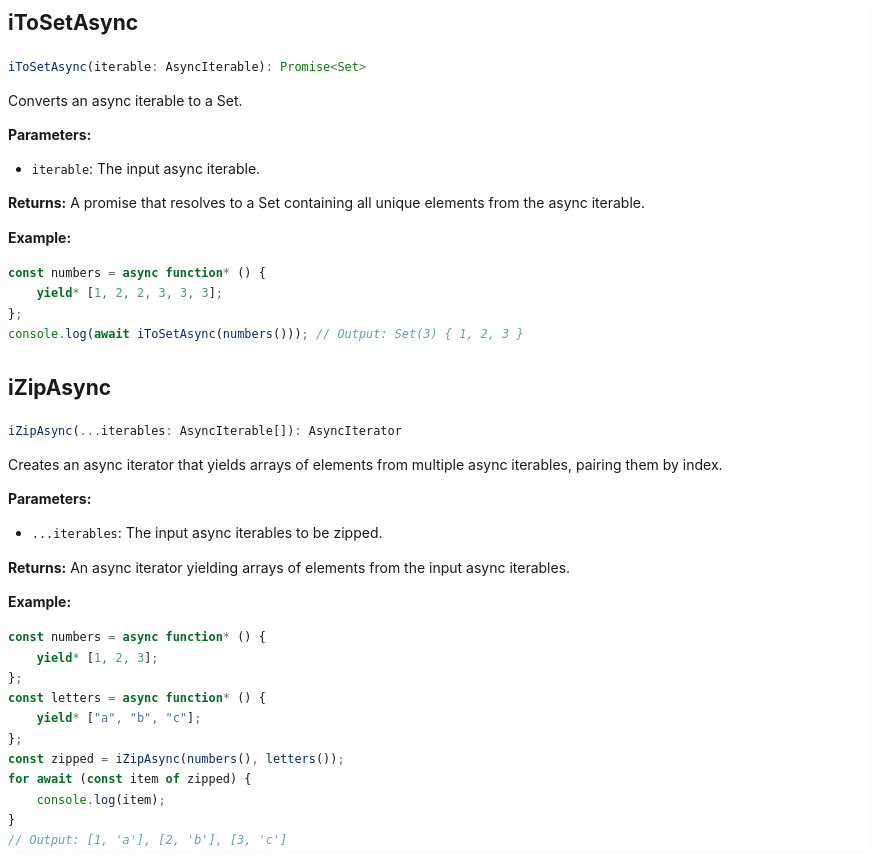 ## iToSetAsync

```js
iToSetAsync(iterable: AsyncIterable): Promise<Set>
```

Converts an async iterable to a Set.

**Parameters:**

-   `iterable`: The input async iterable.

**Returns:** A promise that resolves to a Set containing all unique elements from the async iterable.

**Example:**

```js
const numbers = async function* () {
    yield* [1, 2, 2, 3, 3, 3];
};
console.log(await iToSetAsync(numbers())); // Output: Set(3) { 1, 2, 3 }
```

## iZipAsync

```js
iZipAsync(...iterables: AsyncIterable[]): AsyncIterator
```

Creates an async iterator that yields arrays of elements from multiple async iterables, pairing them by index.

**Parameters:**

-   `...iterables`: The input async iterables to be zipped.

**Returns:** An async iterator yielding arrays of elements from the input async iterables.

**Example:**

```js
const numbers = async function* () {
    yield* [1, 2, 3];
};
const letters = async function* () {
    yield* ["a", "b", "c"];
};
const zipped = iZipAsync(numbers(), letters());
for await (const item of zipped) {
    console.log(item);
}
// Output: [1, 'a'], [2, 'b'], [3, 'c']
```
